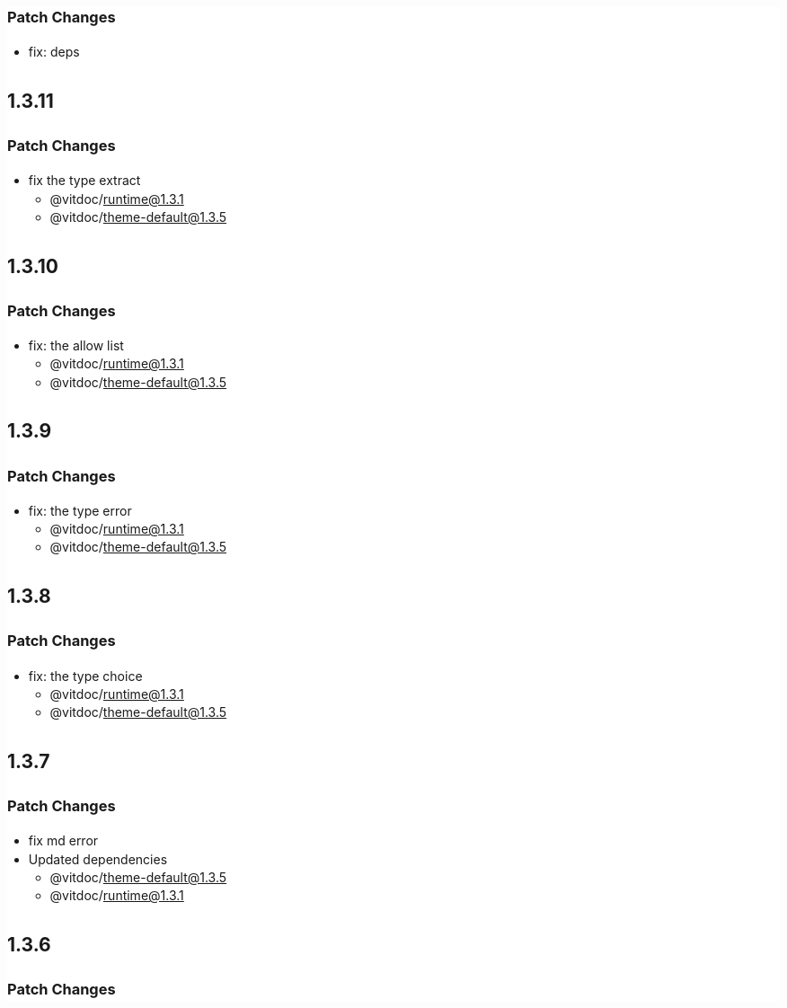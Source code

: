 ### Patch Changes

- fix: deps

## 1.3.11

### Patch Changes

- fix the type extract
  - @vitdoc/runtime@1.3.1
  - @vitdoc/theme-default@1.3.5

## 1.3.10

### Patch Changes

- fix: the allow list
  - @vitdoc/runtime@1.3.1
  - @vitdoc/theme-default@1.3.5

## 1.3.9

### Patch Changes

- fix: the type error
  - @vitdoc/runtime@1.3.1
  - @vitdoc/theme-default@1.3.5

## 1.3.8

### Patch Changes

- fix: the type choice
  - @vitdoc/runtime@1.3.1
  - @vitdoc/theme-default@1.3.5

## 1.3.7

### Patch Changes

- fix md error
- Updated dependencies
  - @vitdoc/theme-default@1.3.5
  - @vitdoc/runtime@1.3.1

## 1.3.6

### Patch Changes
